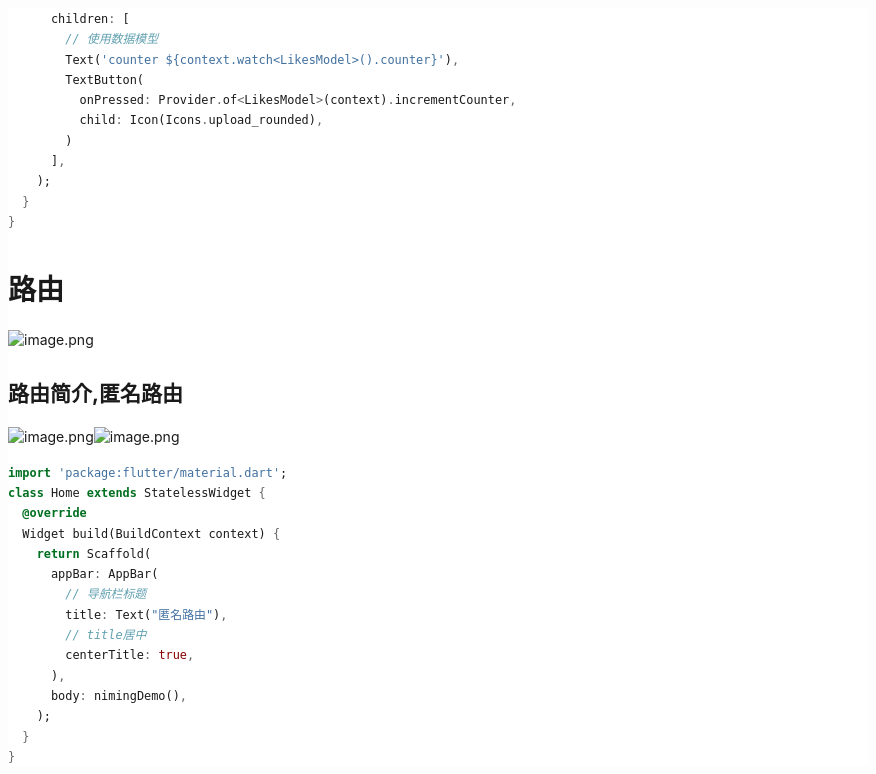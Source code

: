 ```dart
      children: [
        // 使用数据模型
        Text('counter ${context.watch<LikesModel>().counter}'),
        TextButton(
          onPressed: Provider.of<LikesModel>(context).incrementCounter,
          child: Icon(Icons.upload_rounded),
        )
      ],
    );
  }
}
```
# 路由 
![image.png](https://cdn.nlark.com/yuque/0/2023/png/26091703/1672730854715-87b5e7df-aa25-4a6e-bb03-6686fef48595.png#averageHue=%23424551&clientId=uc1b88584-59a7-4&crop=0&crop=0&crop=1&crop=1&from=paste&height=639&id=u0f0cda62&margin=%5Bobject%20Object%5D&name=image.png&originHeight=799&originWidth=1250&originalType=binary&ratio=1&rotation=0&showTitle=false&size=165043&status=done&style=none&taskId=u13ae32e6-c18b-451e-99b6-b7ed0acb68d&title=&width=1000)
## 路由简介,匿名路由
![image.png](https://cdn.nlark.com/yuque/0/2023/png/26091703/1672730995050-5571cf3a-6e5e-49e3-a826-07001ba51587.png#averageHue=%23454753&clientId=uc1b88584-59a7-4&crop=0&crop=0&crop=1&crop=1&from=paste&height=733&id=uf0b6a275&margin=%5Bobject%20Object%5D&name=image.png&originHeight=916&originWidth=1629&originalType=binary&ratio=1&rotation=0&showTitle=false&size=370088&status=done&style=none&taskId=ua841bea4-7c25-4635-bdac-fc83d23a252&title=&width=1303.2)![image.png](https://cdn.nlark.com/yuque/0/2023/png/26091703/1672731049000-6386ee37-6105-4bb4-9a83-73429e02e56c.png#averageHue=%23414450&clientId=uc1b88584-59a7-4&crop=0&crop=0&crop=1&crop=1&from=paste&height=626&id=u79549f15&margin=%5Bobject%20Object%5D&name=image.png&originHeight=782&originWidth=1337&originalType=binary&ratio=1&rotation=0&showTitle=false&size=217364&status=done&style=none&taskId=u706ae7f0-dcad-4e2e-b14c-8b21dbf2d8c&title=&width=1069.6)
```dart
import 'package:flutter/material.dart';
class Home extends StatelessWidget {
  @override
  Widget build(BuildContext context) {
    return Scaffold(
      appBar: AppBar(
        // 导航栏标题
        title: Text("匿名路由"),
        // title居中
        centerTitle: true,
      ),
      body: nimingDemo(),
    );
  }
}
